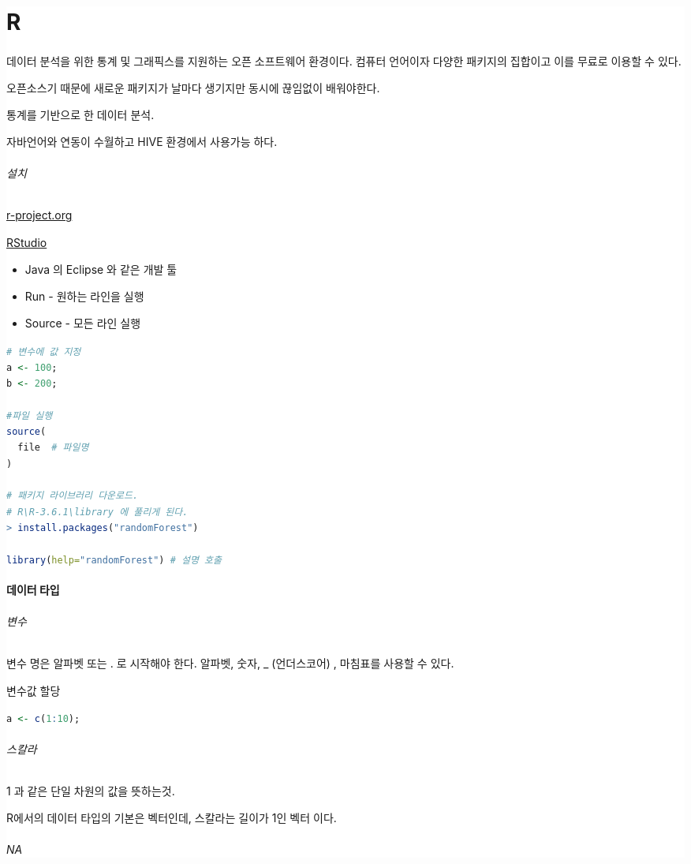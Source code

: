 # R

데이터 분석을 위한 통계 및 그래픽스를 지원하는 오픈 소프트웨어 환경이다. 컴퓨터 언어이자 다양한 패키지의 집합이고 이를 무료로 이용할 수 있다. 

오픈소스기 때문에 새로운 패키지가 날마다 생기지만 동시에 끊임없이 배워야한다.

통계를 기반으로 한 데이터 분석.

자바언어와 연동이 수월하고 HIVE 환경에서 사용가능 하다.

###### 설치

[r-project.org](r-project.org)

[RStudio](https://www.rstudio.com/products/rstudio/download/#download)

- Java 의 Eclipse 와 같은 개발 툴

- Run - 원하는 라인을 실행
- Source - 모든 라인 실행

```R
# 변수에 값 지정
a <- 100;
b <- 200;

#파일 실행
source( 
  file  # 파일명
)

# 패키지 라이브러리 다운로드.
# R\R-3.6.1\library 에 풀리게 된다.
> install.packages("randomForest")

library(help="randomForest") # 설명 호출
```

#### 데이터 타입

###### 변수

변수 명은 알파벳 또는 . 로 시작해야 한다. 알파벳, 숫자, _ (언더스코어) , 마침표를 사용할 수 있다.

변수값 할당

```R
a <- c(1:10);
```

###### 스칼라

1 과 같은 단일 차원의 값을 뜻하는것. 

R에서의 데이터 타입의 기본은 벡터인데, 스칼라는 길이가 1인 벡터 이다.

###### NA
